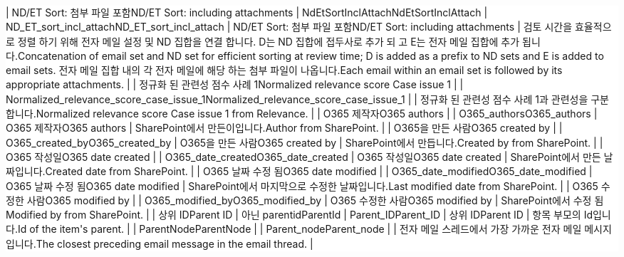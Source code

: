| <span data-ttu-id="1d6c6-473">ND/ET Sort: 첨부 파일 포함</span><span class="sxs-lookup"><span data-stu-id="1d6c6-473">ND/ET Sort: including attachments</span></span> | <span data-ttu-id="1d6c6-474">NdEtSortInclAttach</span><span class="sxs-lookup"><span data-stu-id="1d6c6-474">NdEtSortInclAttach</span></span> | <span data-ttu-id="1d6c6-475">ND_ET_sort_incl_attach</span><span class="sxs-lookup"><span data-stu-id="1d6c6-475">ND_ET_sort_incl_attach</span></span> | <span data-ttu-id="1d6c6-476">ND/ET Sort: 첨부 파일 포함</span><span class="sxs-lookup"><span data-stu-id="1d6c6-476">ND/ET Sort: including attachments</span></span> | <span data-ttu-id="1d6c6-477">검토 시간을 효율적으로 정렬 하기 위해 전자 메일 설정 및 ND 집합을 연결 합니다. D는 ND 집합에 접두사로 추가 되 고 E는 전자 메일 집합에 추가 됩니다.</span><span class="sxs-lookup"><span data-stu-id="1d6c6-477">Concatenation of email set and ND set for efficient sorting at review time; D is added as a prefix to ND sets and E is added to email sets.</span></span> <span data-ttu-id="1d6c6-478">전자 메일 집합 내의 각 전자 메일에 해당 하는 첨부 파일이 나옵니다.</span><span class="sxs-lookup"><span data-stu-id="1d6c6-478">Each email within an email set is followed by its appropriate attachments.</span></span> |
| <span data-ttu-id="1d6c6-479">정규화 된 관련성 점수 사례 1</span><span class="sxs-lookup"><span data-stu-id="1d6c6-479">Normalized relevance score Case issue 1</span></span> |  | <span data-ttu-id="1d6c6-480">Normalized_relevance_score_case_issue_1</span><span class="sxs-lookup"><span data-stu-id="1d6c6-480">Normalized_relevance_score_case_issue_1</span></span> |  | <span data-ttu-id="1d6c6-481">정규화 된 관련성 점수 사례 1과 관련성을 구분 합니다.</span><span class="sxs-lookup"><span data-stu-id="1d6c6-481">Normalized relevance score Case issue 1 from Relevance.</span></span> |
| <span data-ttu-id="1d6c6-482">O365 제작자</span><span class="sxs-lookup"><span data-stu-id="1d6c6-482">O365 authors</span></span> |  | <span data-ttu-id="1d6c6-483">O365_authors</span><span class="sxs-lookup"><span data-stu-id="1d6c6-483">O365_authors</span></span> | <span data-ttu-id="1d6c6-484">O365 제작자</span><span class="sxs-lookup"><span data-stu-id="1d6c6-484">O365 authors</span></span> | <span data-ttu-id="1d6c6-485">SharePoint에서 만든이입니다.</span><span class="sxs-lookup"><span data-stu-id="1d6c6-485">Author from SharePoint.</span></span> |
| <span data-ttu-id="1d6c6-486">O365을 만든 사람</span><span class="sxs-lookup"><span data-stu-id="1d6c6-486">O365 created by</span></span> |  | <span data-ttu-id="1d6c6-487">O365_created_by</span><span class="sxs-lookup"><span data-stu-id="1d6c6-487">O365_created_by</span></span> | <span data-ttu-id="1d6c6-488">O365을 만든 사람</span><span class="sxs-lookup"><span data-stu-id="1d6c6-488">O365 created by</span></span> | <span data-ttu-id="1d6c6-489">SharePoint에서 만듭니다.</span><span class="sxs-lookup"><span data-stu-id="1d6c6-489">Created by from SharePoint.</span></span> |
| <span data-ttu-id="1d6c6-490">O365 작성일</span><span class="sxs-lookup"><span data-stu-id="1d6c6-490">O365 date created</span></span> |  | <span data-ttu-id="1d6c6-491">O365_date_created</span><span class="sxs-lookup"><span data-stu-id="1d6c6-491">O365_date_created</span></span> | <span data-ttu-id="1d6c6-492">O365 작성일</span><span class="sxs-lookup"><span data-stu-id="1d6c6-492">O365 date created</span></span> | <span data-ttu-id="1d6c6-493">SharePoint에서 만든 날짜입니다.</span><span class="sxs-lookup"><span data-stu-id="1d6c6-493">Created date from SharePoint.</span></span> |
| <span data-ttu-id="1d6c6-494">O365 날짜 수정 됨</span><span class="sxs-lookup"><span data-stu-id="1d6c6-494">O365 date modified</span></span> |  | <span data-ttu-id="1d6c6-495">O365_date_modified</span><span class="sxs-lookup"><span data-stu-id="1d6c6-495">O365_date_modified</span></span> | <span data-ttu-id="1d6c6-496">O365 날짜 수정 됨</span><span class="sxs-lookup"><span data-stu-id="1d6c6-496">O365 date modified</span></span> | <span data-ttu-id="1d6c6-497">SharePoint에서 마지막으로 수정한 날짜입니다.</span><span class="sxs-lookup"><span data-stu-id="1d6c6-497">Last modified date from SharePoint.</span></span> |
| <span data-ttu-id="1d6c6-498">O365 수정한 사람</span><span class="sxs-lookup"><span data-stu-id="1d6c6-498">O365 modified by</span></span> |  | <span data-ttu-id="1d6c6-499">O365_modified_by</span><span class="sxs-lookup"><span data-stu-id="1d6c6-499">O365_modified_by</span></span> | <span data-ttu-id="1d6c6-500">O365 수정한 사람</span><span class="sxs-lookup"><span data-stu-id="1d6c6-500">O365 modified by</span></span> | <span data-ttu-id="1d6c6-501">SharePoint에서 수정 됨</span><span class="sxs-lookup"><span data-stu-id="1d6c6-501">Modified by from SharePoint.</span></span> |
| <span data-ttu-id="1d6c6-502">상위 ID</span><span class="sxs-lookup"><span data-stu-id="1d6c6-502">Parent ID</span></span> | <span data-ttu-id="1d6c6-503">아닌 parentid</span><span class="sxs-lookup"><span data-stu-id="1d6c6-503">ParentId</span></span> | <span data-ttu-id="1d6c6-504">Parent_ID</span><span class="sxs-lookup"><span data-stu-id="1d6c6-504">Parent_ID</span></span> | <span data-ttu-id="1d6c6-505">상위 ID</span><span class="sxs-lookup"><span data-stu-id="1d6c6-505">Parent ID</span></span> | <span data-ttu-id="1d6c6-506">항목 부모의 Id입니다.</span><span class="sxs-lookup"><span data-stu-id="1d6c6-506">Id of the item's parent.</span></span> |
| <span data-ttu-id="1d6c6-507">ParentNode</span><span class="sxs-lookup"><span data-stu-id="1d6c6-507">ParentNode</span></span> |  | <span data-ttu-id="1d6c6-508">Parent_node</span><span class="sxs-lookup"><span data-stu-id="1d6c6-508">Parent_node</span></span> |  | <span data-ttu-id="1d6c6-509">전자 메일 스레드에서 가장 가까운 전자 메일 메시지입니다.</span><span class="sxs-lookup"><span data-stu-id="1d6c6-509">The closest preceding email message in the email thread.</span></span> |